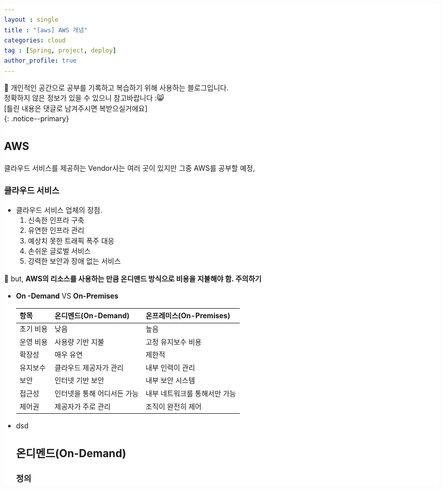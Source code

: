 ```yaml
---
layout : single
title : "[aws] AWS 개념"
categories: cloud
tag : [Spring, project, deploy]
author_profile: true
---
```


📌 개인적인 공간으로 공부를 기록하고 복습하기 위해 사용하는 블로그입니다. <br>
정확하지 않은 정보가 있을 수 있으니 참고바랍니다 :😸 <br>
[틀린 내용은 댓글로 남겨주시면 복받으실거에요]  
{: .notice--primary}

## AWS

클라우드 서비스를 제공하는 Vendor사는 여러 곳이 있지만 그중 AWS를 공부할 예정,

### 클라우드 서비스

- 클라우드 서비스 업체의 장점.
    1. 신속한 인프라 구축
    2. 유연한 인프라 관리
    3. 예상치 못한 트래픽 폭주 대응
    4. 손쉬운 글로벌 서비스
    5. 강력한 보안과 장애 없는 서비스
    

📌 but, **AWS의 리소스를 사용하는 만큼 온디맨드 방식으로 비용을 지불해야 함. 주의하기** 

- **On -Demand** VS **On-Premises**
    
    
    | 항목 | 온디멘드(On-Demand) | 온프레미스(On-Premises) |
    | --- | --- | --- |
    | 초기 비용 | 낮음 | 높음 |
    | 운영 비용 | 사용량 기반 지불 | 고정 유지보수 비용 |
    | 확장성 | 매우 유연 | 제한적 |
    | 유지보수 | 클라우드 제공자가 관리 | 내부 인력이 관리 |
    | 보안 | 인터넷 기반 보안 | 내부 보안 시스템 |
    | 접근성 | 인터넷을 통해 어디서든 가능 | 내부 네트워크를 통해서만 가능 |
    | 제어권 | 제공자가 주로 관리 | 조직이 완전히 제어 |
- dsd
    
    ## 온디멘드(On-Demand)
    
    ### 정의
    